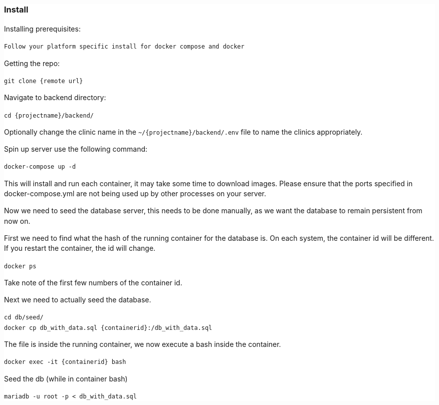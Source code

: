 ### Install

Installing prerequisites:  

```
Follow your platform specific install for docker compose and docker
```

Getting the repo:  

```
git clone {remote url}
```

Navigate to backend directory:  

```
cd {projectname}/backend/
```

Optionally change the clinic name in the ```~/{projectname}/backend/.env``` file to name the clinics appropriately.  

Spin up server use the following command:  

```
docker-compose up -d
```

This will install and run each container, it may take some time to download images. Please ensure that the ports specified in docker-compose.yml are not being used up by other processes on your server.  

Now we need to seed the database server, this needs to be done manually, as we want the database to remain persistent from now on.  

First we need to find what the hash of the running container for the database is. On each system, the container id will be different. If you restart the container, the id will change.  

```
docker ps
```

Take note of the first few numbers of the container id.  

Next we need to actually seed the database.  

```
cd db/seed/
docker cp db_with_data.sql {containerid}:/db_with_data.sql
```

The file is inside the running container, we now execute a bash inside the container.  

```
docker exec -it {containerid} bash
```

Seed the db (while in container bash)  

```
mariadb -u root -p < db_with_data.sql
```
